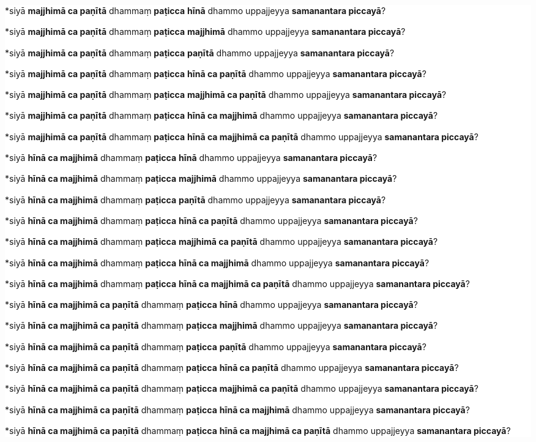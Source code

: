    *siyā **majjhimā ca paṇītā** dhammaṃ **paṭicca** **hīnā** dhammo uppajjeyya **samanantara piccayā**?

   *siyā **majjhimā ca paṇītā** dhammaṃ **paṭicca** **majjhimā** dhammo uppajjeyya **samanantara piccayā**?

   *siyā **majjhimā ca paṇītā** dhammaṃ **paṭicca** **paṇītā** dhammo uppajjeyya **samanantara piccayā**?

   *siyā **majjhimā ca paṇītā** dhammaṃ **paṭicca** **hīnā ca paṇītā** dhammo uppajjeyya **samanantara piccayā**?

   *siyā **majjhimā ca paṇītā** dhammaṃ **paṭicca** **majjhimā ca paṇītā** dhammo uppajjeyya **samanantara piccayā**?

   *siyā **majjhimā ca paṇītā** dhammaṃ **paṭicca** **hīnā ca majjhimā** dhammo uppajjeyya **samanantara piccayā**?

   *siyā **majjhimā ca paṇītā** dhammaṃ **paṭicca** **hīnā ca majjhimā ca paṇītā** dhammo uppajjeyya **samanantara piccayā**?

   *siyā **hīnā ca majjhimā** dhammaṃ **paṭicca** **hīnā** dhammo uppajjeyya **samanantara piccayā**?

   *siyā **hīnā ca majjhimā** dhammaṃ **paṭicca** **majjhimā** dhammo uppajjeyya **samanantara piccayā**?

   *siyā **hīnā ca majjhimā** dhammaṃ **paṭicca** **paṇītā** dhammo uppajjeyya **samanantara piccayā**?

   *siyā **hīnā ca majjhimā** dhammaṃ **paṭicca** **hīnā ca paṇītā** dhammo uppajjeyya **samanantara piccayā**?

   *siyā **hīnā ca majjhimā** dhammaṃ **paṭicca** **majjhimā ca paṇītā** dhammo uppajjeyya **samanantara piccayā**?

   *siyā **hīnā ca majjhimā** dhammaṃ **paṭicca** **hīnā ca majjhimā** dhammo uppajjeyya **samanantara piccayā**?

   *siyā **hīnā ca majjhimā** dhammaṃ **paṭicca** **hīnā ca majjhimā ca paṇītā** dhammo uppajjeyya **samanantara piccayā**?

   *siyā **hīnā ca majjhimā ca paṇītā** dhammaṃ **paṭicca** **hīnā** dhammo uppajjeyya **samanantara piccayā**?

   *siyā **hīnā ca majjhimā ca paṇītā** dhammaṃ **paṭicca** **majjhimā** dhammo uppajjeyya **samanantara piccayā**?

   *siyā **hīnā ca majjhimā ca paṇītā** dhammaṃ **paṭicca** **paṇītā** dhammo uppajjeyya **samanantara piccayā**?

   *siyā **hīnā ca majjhimā ca paṇītā** dhammaṃ **paṭicca** **hīnā ca paṇītā** dhammo uppajjeyya **samanantara piccayā**?

   *siyā **hīnā ca majjhimā ca paṇītā** dhammaṃ **paṭicca** **majjhimā ca paṇītā** dhammo uppajjeyya **samanantara piccayā**?

   *siyā **hīnā ca majjhimā ca paṇītā** dhammaṃ **paṭicca** **hīnā ca majjhimā** dhammo uppajjeyya **samanantara piccayā**?

   *siyā **hīnā ca majjhimā ca paṇītā** dhammaṃ **paṭicca** **hīnā ca majjhimā ca paṇītā** dhammo uppajjeyya **samanantara piccayā**?
